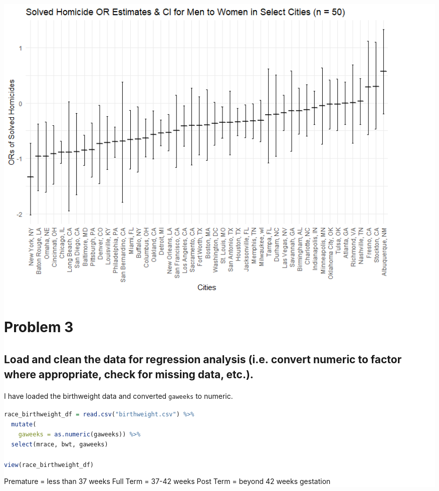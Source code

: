 <img src="Homework-6_files/figure-gfm/unnamed-chunk-9-1.png" width="90%" />

# Problem 3

## Load and clean the data for regression analysis (i.e. convert numeric to factor where appropriate, check for missing data, etc.).

I have loaded the birthweight data and converted `gaweeks` to numeric.

``` r
race_birthweight_df = read.csv("birthweight.csv") %>%
  mutate(
    gaweeks = as.numeric(gaweeks)) %>%
  select(mrace, bwt, gaweeks)

view(race_birthweight_df)
```

Premature = less than 37 weeks Full Term = 37-42 weeks Post Term =
beyond 42 weeks gestation

